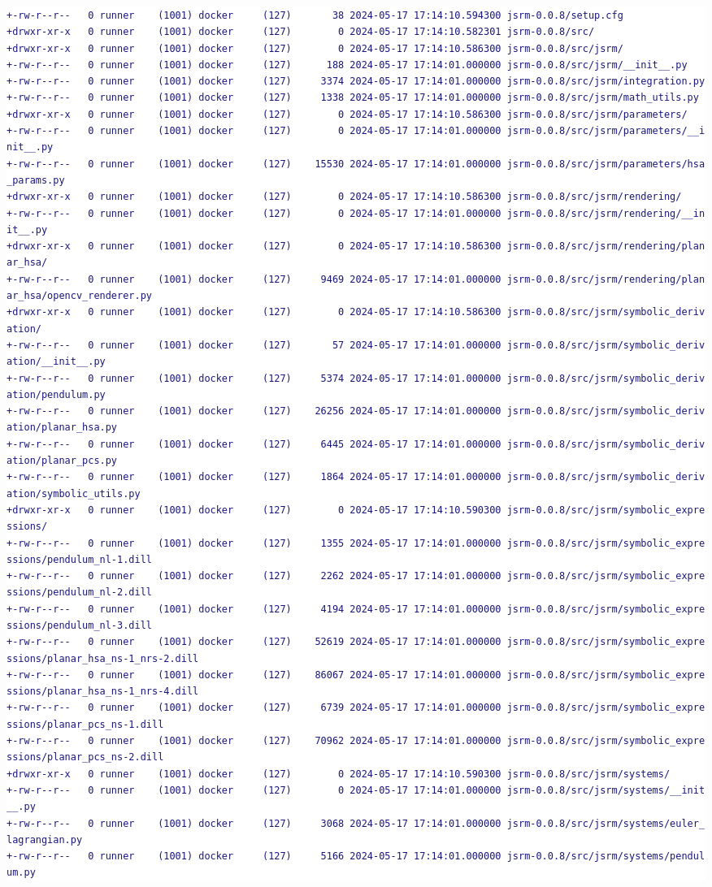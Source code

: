 ```diff
+-rw-r--r--   0 runner    (1001) docker     (127)       38 2024-05-17 17:14:10.594300 jsrm-0.0.8/setup.cfg
+drwxr-xr-x   0 runner    (1001) docker     (127)        0 2024-05-17 17:14:10.582301 jsrm-0.0.8/src/
+drwxr-xr-x   0 runner    (1001) docker     (127)        0 2024-05-17 17:14:10.586300 jsrm-0.0.8/src/jsrm/
+-rw-r--r--   0 runner    (1001) docker     (127)      188 2024-05-17 17:14:01.000000 jsrm-0.0.8/src/jsrm/__init__.py
+-rw-r--r--   0 runner    (1001) docker     (127)     3374 2024-05-17 17:14:01.000000 jsrm-0.0.8/src/jsrm/integration.py
+-rw-r--r--   0 runner    (1001) docker     (127)     1338 2024-05-17 17:14:01.000000 jsrm-0.0.8/src/jsrm/math_utils.py
+drwxr-xr-x   0 runner    (1001) docker     (127)        0 2024-05-17 17:14:10.586300 jsrm-0.0.8/src/jsrm/parameters/
+-rw-r--r--   0 runner    (1001) docker     (127)        0 2024-05-17 17:14:01.000000 jsrm-0.0.8/src/jsrm/parameters/__init__.py
+-rw-r--r--   0 runner    (1001) docker     (127)    15530 2024-05-17 17:14:01.000000 jsrm-0.0.8/src/jsrm/parameters/hsa_params.py
+drwxr-xr-x   0 runner    (1001) docker     (127)        0 2024-05-17 17:14:10.586300 jsrm-0.0.8/src/jsrm/rendering/
+-rw-r--r--   0 runner    (1001) docker     (127)        0 2024-05-17 17:14:01.000000 jsrm-0.0.8/src/jsrm/rendering/__init__.py
+drwxr-xr-x   0 runner    (1001) docker     (127)        0 2024-05-17 17:14:10.586300 jsrm-0.0.8/src/jsrm/rendering/planar_hsa/
+-rw-r--r--   0 runner    (1001) docker     (127)     9469 2024-05-17 17:14:01.000000 jsrm-0.0.8/src/jsrm/rendering/planar_hsa/opencv_renderer.py
+drwxr-xr-x   0 runner    (1001) docker     (127)        0 2024-05-17 17:14:10.586300 jsrm-0.0.8/src/jsrm/symbolic_derivation/
+-rw-r--r--   0 runner    (1001) docker     (127)       57 2024-05-17 17:14:01.000000 jsrm-0.0.8/src/jsrm/symbolic_derivation/__init__.py
+-rw-r--r--   0 runner    (1001) docker     (127)     5374 2024-05-17 17:14:01.000000 jsrm-0.0.8/src/jsrm/symbolic_derivation/pendulum.py
+-rw-r--r--   0 runner    (1001) docker     (127)    26256 2024-05-17 17:14:01.000000 jsrm-0.0.8/src/jsrm/symbolic_derivation/planar_hsa.py
+-rw-r--r--   0 runner    (1001) docker     (127)     6445 2024-05-17 17:14:01.000000 jsrm-0.0.8/src/jsrm/symbolic_derivation/planar_pcs.py
+-rw-r--r--   0 runner    (1001) docker     (127)     1864 2024-05-17 17:14:01.000000 jsrm-0.0.8/src/jsrm/symbolic_derivation/symbolic_utils.py
+drwxr-xr-x   0 runner    (1001) docker     (127)        0 2024-05-17 17:14:10.590300 jsrm-0.0.8/src/jsrm/symbolic_expressions/
+-rw-r--r--   0 runner    (1001) docker     (127)     1355 2024-05-17 17:14:01.000000 jsrm-0.0.8/src/jsrm/symbolic_expressions/pendulum_nl-1.dill
+-rw-r--r--   0 runner    (1001) docker     (127)     2262 2024-05-17 17:14:01.000000 jsrm-0.0.8/src/jsrm/symbolic_expressions/pendulum_nl-2.dill
+-rw-r--r--   0 runner    (1001) docker     (127)     4194 2024-05-17 17:14:01.000000 jsrm-0.0.8/src/jsrm/symbolic_expressions/pendulum_nl-3.dill
+-rw-r--r--   0 runner    (1001) docker     (127)    52619 2024-05-17 17:14:01.000000 jsrm-0.0.8/src/jsrm/symbolic_expressions/planar_hsa_ns-1_nrs-2.dill
+-rw-r--r--   0 runner    (1001) docker     (127)    86067 2024-05-17 17:14:01.000000 jsrm-0.0.8/src/jsrm/symbolic_expressions/planar_hsa_ns-1_nrs-4.dill
+-rw-r--r--   0 runner    (1001) docker     (127)     6739 2024-05-17 17:14:01.000000 jsrm-0.0.8/src/jsrm/symbolic_expressions/planar_pcs_ns-1.dill
+-rw-r--r--   0 runner    (1001) docker     (127)    70962 2024-05-17 17:14:01.000000 jsrm-0.0.8/src/jsrm/symbolic_expressions/planar_pcs_ns-2.dill
+drwxr-xr-x   0 runner    (1001) docker     (127)        0 2024-05-17 17:14:10.590300 jsrm-0.0.8/src/jsrm/systems/
+-rw-r--r--   0 runner    (1001) docker     (127)        0 2024-05-17 17:14:01.000000 jsrm-0.0.8/src/jsrm/systems/__init__.py
+-rw-r--r--   0 runner    (1001) docker     (127)     3068 2024-05-17 17:14:01.000000 jsrm-0.0.8/src/jsrm/systems/euler_lagrangian.py
+-rw-r--r--   0 runner    (1001) docker     (127)     5166 2024-05-17 17:14:01.000000 jsrm-0.0.8/src/jsrm/systems/pendulum.py
```